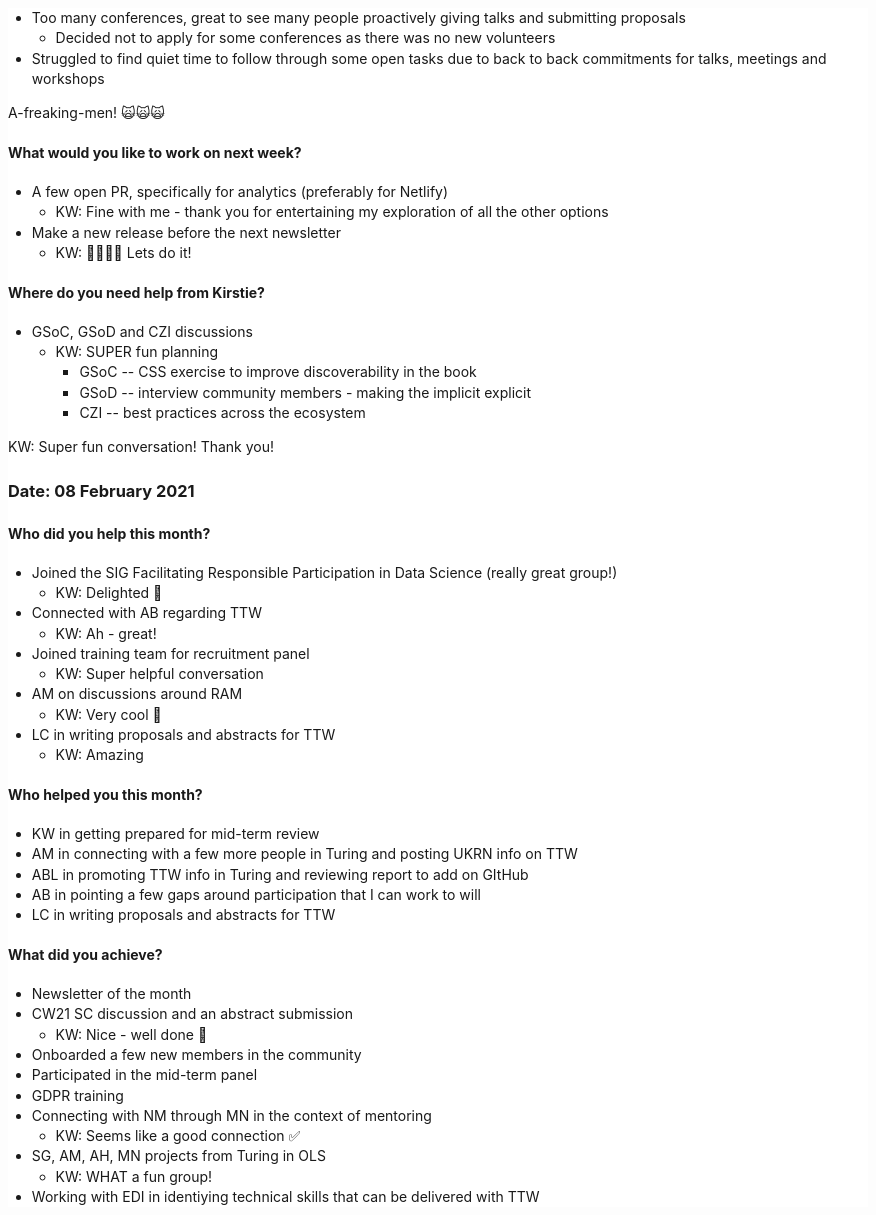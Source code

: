 - Too many conferences, great to see many people proactively giving talks and submitting proposals
  - Decided not to apply for some conferences as there was no new volunteers
- Struggled to find quiet time to follow through some open tasks due to back to back commitments for talks, meetings and workshops

A-freaking-men! 🙀🙀🙀

#### What would you like to work on next week?

- A few open PR, specifically for analytics (preferably for Netlify)
  - KW: Fine with me - thank you for entertaining my exploration of all the other options
- Make a new release before the next newsletter
  - KW: 🤯🤯🤯🤯 Lets do it!

#### Where do you need help from Kirstie?

- GSoC, GSoD and CZI discussions
  - KW: SUPER fun planning 
    - GSoC -- CSS exercise to improve discoverability in the book
    - GSoD -- interview community members - making the implicit explicit
    - CZI -- best practices across the ecosystem

KW: Super fun conversation! Thank you!

### Date: 08 February 2021

#### Who did you help this month?
- Joined the SIG Facilitating Responsible Participation in Data Science (really great group!)
  - KW: Delighted :sparkling_heart:
- Connected with AB regarding TTW
  - KW: Ah - great!
- Joined training team for recruitment panel
  - KW: Super helpful conversation 
- AM on discussions around RAM
  - KW: Very cool :star2:
- LC in writing proposals and abstracts for TTW
  - KW: Amazing

#### Who helped you this month?
- KW in getting prepared for mid-term review
- AM in connecting with a few more people in Turing and posting UKRN info on TTW
- ABL in promoting TTW info in Turing and reviewing report to add on GItHub
- AB in pointing a few gaps around participation that I can work to will
- LC in writing proposals and abstracts for TTW

#### What did you achieve?
- Newsletter of the month
- CW21 SC discussion and an abstract submission
  - KW: Nice - well done :star2:
- Onboarded a few new members in the community
- Participated in the mid-term panel
- GDPR training
- Connecting with NM through MN in the context of mentoring
  - KW: Seems like a good connection :white_check_mark:
- SG, AM, AH, MN projects from Turing in OLS
  - KW: WHAT a fun group!
- Working with EDI in identiying technical skills that can be delivered with TTW
